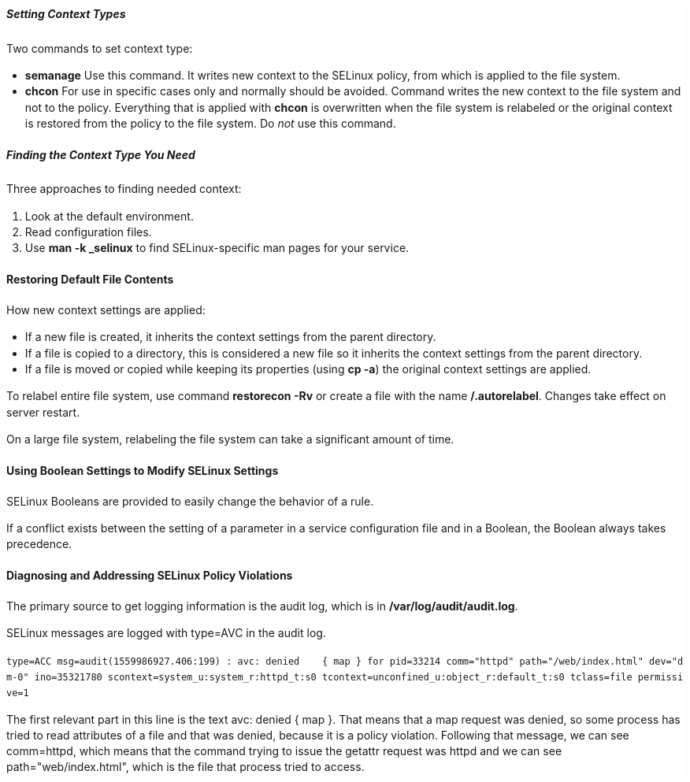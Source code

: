 ##### Setting Context Types

Two commands to set context type:
* **semanage** Use this command. It writes new context to the SELinux policy, from which is applied to the file system.
* **chcon** For use in specific cases only and normally should be avoided. Command writes the new context to the file system and not to the policy. Everything that is applied with **chcon** is overwritten when the file system is relabeled or the original context is restored from the policy to the file system. Do _not_ use this command.

##### Finding the Context Type You Need

Three approaches to finding needed context:
1. Look at the default environment.
2. Read configuration files.
3. Use **man -k _selinux** to find SELinux-specific man pages for your service.

#### Restoring Default File Contents

How new context settings are applied:
* If a new file is created, it inherits the context settings from the parent directory.
* If a file is copied to a directory, this is considered a new file so it inherits the context settings from the parent directory.
* If a file is moved or copied while keeping its properties (using **cp -a**) the original context settings are applied.

To relabel entire file system, use command **restorecon -Rv** or create a file with the name **/.autorelabel**. Changes take effect on server restart.

On a large file system, relabeling the file system can take a significant amount of time.

#### Using Boolean Settings to Modify SELinux Settings

SELinux Booleans are provided to easily change the behavior of a rule.

If a conflict exists between the setting of a parameter in a service configuration file and in a Boolean, the Boolean always takes precedence.

#### Diagnosing and Addressing SELinux Policy Violations

The primary source to get logging information is the audit log, which is in **/var/log/audit/audit.log**. 

SELinux messages are logged with type=AVC in the audit log.

```
type=ACC msg=audit(1559986927.406:199) : avc: denied    { map } for pid=33214 comm="httpd" path="/web/index.html" dev="dm-0" ino=35321780 scontext=system_u:system_r:httpd_t:s0 tcontext=unconfined_u:object_r:default_t:s0 tclass=file permissive=1
```

The first relevant part in this line is the text avc: denied { map }. That means that a map request was denied, so some process has tried to read attributes of a file and that was denied, because it is a policy violation. Following that message, we can see comm=httpd, which means that the command trying to issue the getattr request was httpd and we can see path="web/index.html", which is the file that process tried to access.
